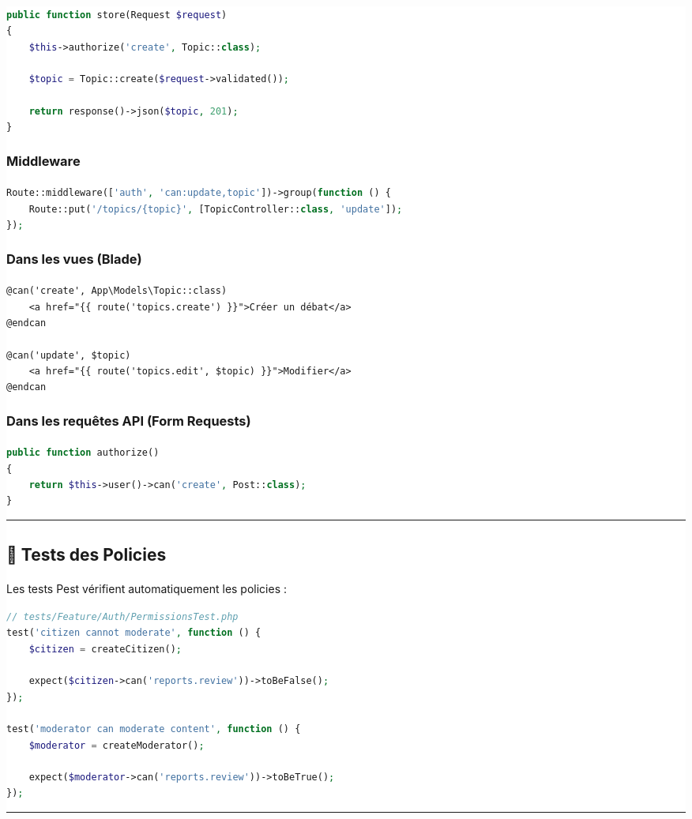 ```php
public function store(Request $request)
{
    $this->authorize('create', Topic::class);
    
    $topic = Topic::create($request->validated());
    
    return response()->json($topic, 201);
}
```

### Middleware

```php
Route::middleware(['auth', 'can:update,topic'])->group(function () {
    Route::put('/topics/{topic}', [TopicController::class, 'update']);
});
```

### Dans les vues (Blade)

```blade
@can('create', App\Models\Topic::class)
    <a href="{{ route('topics.create') }}">Créer un débat</a>
@endcan

@can('update', $topic)
    <a href="{{ route('topics.edit', $topic) }}">Modifier</a>
@endcan
```

### Dans les requêtes API (Form Requests)

```php
public function authorize()
{
    return $this->user()->can('create', Post::class);
}
```

---

## 🧪 Tests des Policies

Les tests Pest vérifient automatiquement les policies :

```php
// tests/Feature/Auth/PermissionsTest.php
test('citizen cannot moderate', function () {
    $citizen = createCitizen();
    
    expect($citizen->can('reports.review'))->toBeFalse();
});

test('moderator can moderate content', function () {
    $moderator = createModerator();
    
    expect($moderator->can('reports.review'))->toBeTrue();
});
```

---
